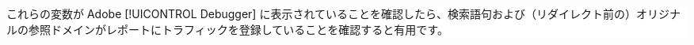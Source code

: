 これらの変数が Adobe [!UICONTROL Debugger] に表示されていることを確認したら、検索語句および（リダイレクト前の）オリジナルの参照ドメインがレポートにトラフィックを登録していることを確認すると有用です。
